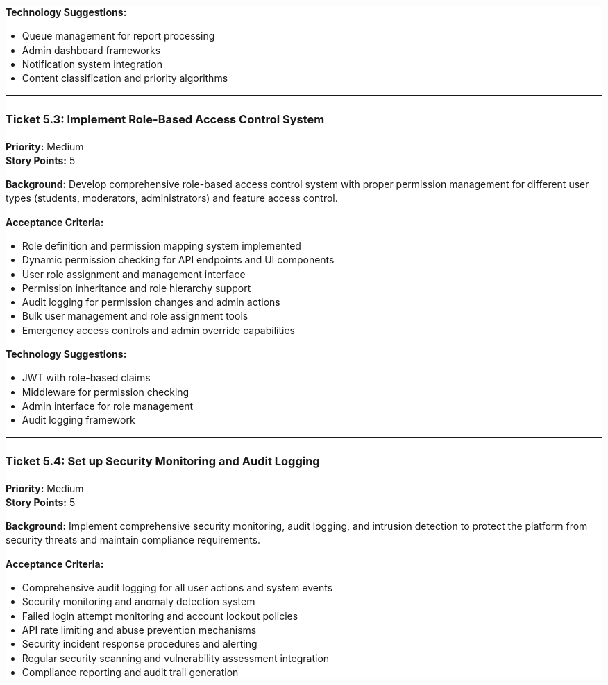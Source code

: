 **Technology Suggestions:**

* Queue management for report processing  
* Admin dashboard frameworks  
* Notification system integration  
* Content classification and priority algorithms

---

### **Ticket 5.3: Implement Role-Based Access Control System**

**Priority:** Medium  
 **Story Points:** 5

**Background:** Develop comprehensive role-based access control system with proper permission management for different user types (students, moderators, administrators) and feature access control.

**Acceptance Criteria:**

* Role definition and permission mapping system implemented  
* Dynamic permission checking for API endpoints and UI components  
* User role assignment and management interface  
* Permission inheritance and role hierarchy support  
* Audit logging for permission changes and admin actions  
* Bulk user management and role assignment tools  
* Emergency access controls and admin override capabilities

**Technology Suggestions:**

* JWT with role-based claims  
* Middleware for permission checking  
* Admin interface for role management  
* Audit logging framework

---

### **Ticket 5.4: Set up Security Monitoring and Audit Logging**

**Priority:** Medium  
 **Story Points:** 5

**Background:** Implement comprehensive security monitoring, audit logging, and intrusion detection to protect the platform from security threats and maintain compliance requirements.

**Acceptance Criteria:**

* Comprehensive audit logging for all user actions and system events  
* Security monitoring and anomaly detection system  
* Failed login attempt monitoring and account lockout policies  
* API rate limiting and abuse prevention mechanisms  
* Security incident response procedures and alerting  
* Regular security scanning and vulnerability assessment integration  
* Compliance reporting and audit trail generation

